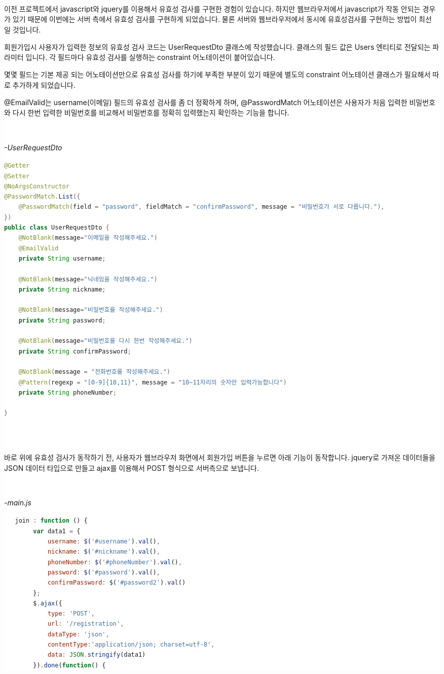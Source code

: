 이전 프로젝트에서 javascript와 jquery를 이용해서 유효성 검사를 구현한 경험이 있습니다. 하지만 웹브라우저에서 javascript가 작동 안되는 경우가 있기 때문에 이번에는 서버 측에서 유효성 검사를 구현하게 되었습니다. 물론 서버와 웹브라우저에서 동시에 유효성검사를 구현하는 방법이 최선 일 것입니다.

회원가입시 사용자가 입력한 정보의 유효성 검사 코드는 UserRequestDto 클래스에 작성했습니다. 클래스의 필드 값은 Users 엔티티로 전달되는 파라미터 입니다. 각 필드마다 유효성 검사를 실행하는 constraint 어노테이션이 붙어있습니다.

몇몇 필드는 기본 제공 되는 어노테이션만으로 유효성 검사를 하기에 부족한 부분이 있기 때문에 별도의 constraint 어노테이션 클래스가 필요해서 따로 추가하게 되었습니다. 

@EmailValid는 username(이메일) 필드의 유효성 검사를 좀 더 정확하게 하며, @PasswordMatch 어노테이션은  사용자가 처음 입력한 비밀번호와 다시 한번 입력한 비밀번호를 비교해서 비밀번호를 정확히 입력했는지 확인하는 기능을 합니다.

<br>

*-UserRequestDto*

```java
@Getter
@Setter
@NoArgsConstructor
@PasswordMatch.List({ 
	@PasswordMatch(field = "password", fieldMatch = "confirmPassword", message = "비밀번호가 서로 다릅니다."), 
})
public class UserRequestDto {
	@NotBlank(message="이메일을 작성해주세요.")
	@EmailValid
	private String username;
	
	@NotBlank(message="닉네임을 작성해주세요.")
	private String nickname;
	
	@NotBlank(message="비밀번호를 작성해주세요.")
	private String password;
	
	@NotBlank(message="비밀번호를 다시 한번 작성해주세요.")
	private String confirmPassword;
	
	@NotBlank(message = "전화번호를 작성해주세요.")
	@Pattern(regexp = "[0-9]{10,11}", message = "10~11자리의 숫자만 입력가능합니다")
	private String phoneNumber;
    
}
```

<br><br>

바로 위에 유효성 검사가 동작하기 전, 사용자가 웹브라우저 화면에서 회원가입 버튼을 누르면 아래 기능이 동작합니다. jquery로 가져온 데이터들을 JSON 데이터 타입으로 만들고 ajax를 이용해서 POST 형식으로 서버측으로 보냅니다.

<br>

*-main.js*

```javascript
   join : function () {
        var data1 = {
            username: $('#username').val(),
            nickname: $('#nickname').val(),
            phoneNumber: $('#phoneNumber').val(),
            password: $('#password').val(),
            confirmPassword: $('#password2').val()
        };
        $.ajax({
            type: 'POST',
            url: '/registration',
            dataType: 'json',
            contentType:'application/json; charset=utf-8',
            data: JSON.stringify(data1)
        }).done(function() {
```